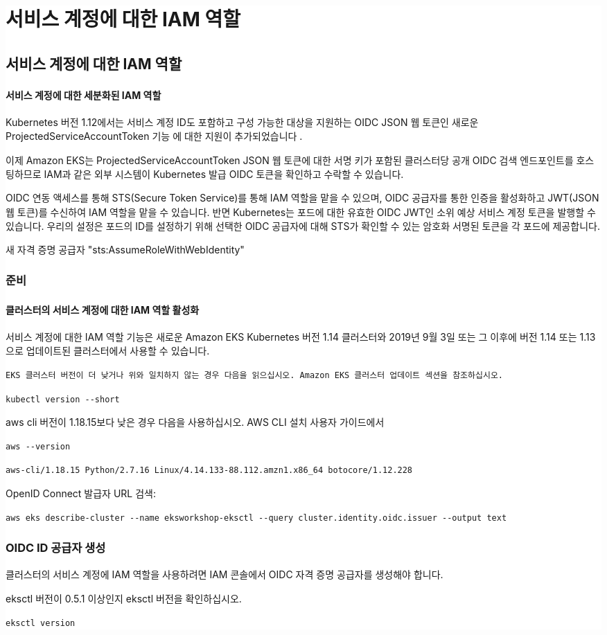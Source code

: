 # 서비스 계정에 대한 IAM 역할

## 서비스 계정에 대한 IAM 역할

#### 서비스 계정에 대한 세분화된 IAM 역할

Kubernetes 버전 1.12에서는 서비스 계정 ID도 포함하고 구성 가능한 대상을 지원하는 OIDC JSON 웹 토큰인 새로운 ProjectedServiceAccountToken 기능 에 대한 지원이 추가되었습니다 .

이제 Amazon EKS는 ProjectedServiceAccountToken JSON 웹 토큰에 대한 서명 키가 포함된 클러스터당 공개 OIDC 검색 엔드포인트를 호스팅하므로 IAM과 같은 외부 시스템이 Kubernetes 발급 OIDC 토큰을 확인하고 수락할 수 있습니다.

OIDC 연동 액세스를 통해 STS(Secure Token Service)를 통해 IAM 역할을 맡을 수 있으며, OIDC 공급자를 통한 인증을 활성화하고 JWT(JSON 웹 토큰)를 수신하여 IAM 역할을 맡을 수 있습니다. 반면 Kubernetes는 포드에 대한 유효한 OIDC JWT인 소위 예상 서비스 계정 토큰을 발행할 수 있습니다. 우리의 설정은 포드의 ID를 설정하기 위해 선택한 OIDC 공급자에 대해 STS가 확인할 수 있는 암호화 서명된 토큰을 각 포드에 제공합니다.

새 자격 증명 공급자 "sts:AssumeRoleWithWebIdentity"

### 준비

#### 클러스터의 서비스 계정에 대한 IAM 역할 활성화

서비스 계정에 대한 IAM 역할 기능은 새로운 Amazon EKS Kubernetes 버전 1.14 클러스터와 2019년 9월 3일 또는 그 이후에 버전 1.14 또는 1.13으로 업데이트된 클러스터에서 사용할 수 있습니다.

```
EKS 클러스터 버전이 더 낮거나 위와 일치하지 않는 경우 다음을 읽으십시오. Amazon EKS 클러스터 업데이트 섹션을 참조하십시오.
```

```
kubectl version --short
```

aws cli 버전이 1.18.15보다 낮은 경우 다음을 사용하십시오. AWS CLI 설치 사용자 가이드에서

```
aws --version
```

```
aws-cli/1.18.15 Python/2.7.16 Linux/4.14.133-88.112.amzn1.x86_64 botocore/1.12.228
```

OpenID Connect 발급자 URL 검색:

```
aws eks describe-cluster --name eksworkshop-eksctl --query cluster.identity.oidc.issuer --output text
```

### OIDC ID 공급자 생성

클러스터의 서비스 계정에 IAM 역할을 사용하려면 IAM 콘솔에서 OIDC 자격 증명 공급자를 생성해야 합니다.

eksctl 버전이 0.5.1 이상인지 eksctl 버전을 확인하십시오.

```
eksctl version
```
